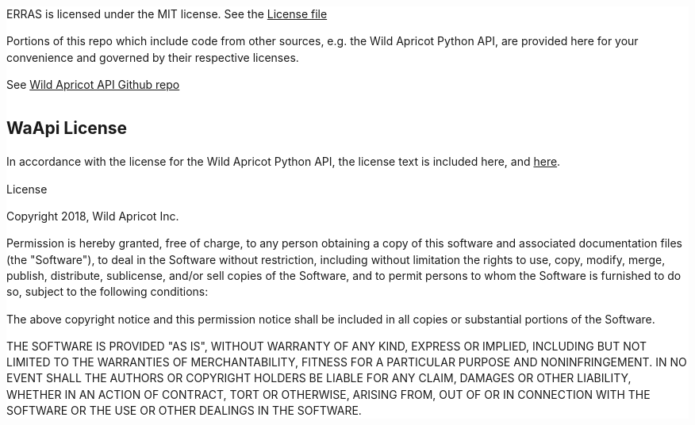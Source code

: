 ERRAS is licensed under the MIT license.  See the [License file](./LICENSE.md)

Portions of this repo which include code from other sources, e.g. the Wild Apricot Python API, are provided here for your convenience and governed by their respective licenses.

See [Wild Apricot API Github repo](https://github.com/WildApricot/ApiSamples/tree/master/python)

## WaApi License

In accordance with the license for the Wild Apricot Python API, the license text is included here, and [here](WaApi_LICENSE.md).

License

Copyright 2018, Wild Apricot Inc.

Permission is hereby granted, free of charge, to any person obtaining a copy of this software and associated documentation files (the "Software"), to deal in the Software without restriction, including without limitation the rights to use, copy, modify, merge, publish, distribute, sublicense, and/or sell copies of the Software, and to permit persons to whom the Software is furnished to do so, subject to the following conditions:

The above copyright notice and this permission notice shall be included in all copies or substantial portions of the Software.

THE SOFTWARE IS PROVIDED "AS IS", WITHOUT WARRANTY OF ANY KIND, EXPRESS OR IMPLIED, INCLUDING BUT NOT LIMITED TO THE WARRANTIES OF MERCHANTABILITY, FITNESS FOR A PARTICULAR PURPOSE AND NONINFRINGEMENT. IN NO EVENT SHALL THE AUTHORS OR COPYRIGHT HOLDERS BE LIABLE FOR ANY CLAIM, DAMAGES OR OTHER LIABILITY, WHETHER IN AN ACTION OF CONTRACT, TORT OR OTHERWISE, ARISING FROM, OUT OF OR IN CONNECTION WITH THE SOFTWARE OR THE USE OR OTHER DEALINGS IN THE SOFTWARE.
